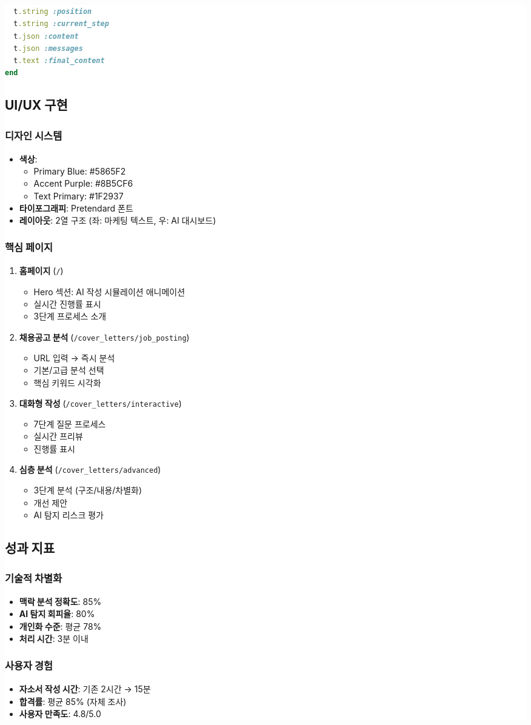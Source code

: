 ```ruby
  t.string :position
  t.string :current_step
  t.json :content
  t.json :messages
  t.text :final_content
end
```

## UI/UX 구현

### 디자인 시스템
- **색상**: 
  - Primary Blue: #5865F2
  - Accent Purple: #8B5CF6
  - Text Primary: #1F2937
- **타이포그래피**: Pretendard 폰트
- **레이아웃**: 2열 구조 (좌: 마케팅 텍스트, 우: AI 대시보드)

### 핵심 페이지

1. **홈페이지** (`/`)
   - Hero 섹션: AI 작성 시뮬레이션 애니메이션
   - 실시간 진행률 표시
   - 3단계 프로세스 소개

2. **채용공고 분석** (`/cover_letters/job_posting`)
   - URL 입력 → 즉시 분석
   - 기본/고급 분석 선택
   - 핵심 키워드 시각화

3. **대화형 작성** (`/cover_letters/interactive`)
   - 7단계 질문 프로세스
   - 실시간 프리뷰
   - 진행률 표시

4. **심층 분석** (`/cover_letters/advanced`)
   - 3단계 분석 (구조/내용/차별화)
   - 개선 제안
   - AI 탐지 리스크 평가

## 성과 지표

### 기술적 차별화
- **맥락 분석 정확도**: 85%
- **AI 탐지 회피율**: 80%
- **개인화 수준**: 평균 78%
- **처리 시간**: 3분 이내

### 사용자 경험
- **자소서 작성 시간**: 기존 2시간 → 15분
- **합격률**: 평균 85% (자체 조사)
- **사용자 만족도**: 4.8/5.0
